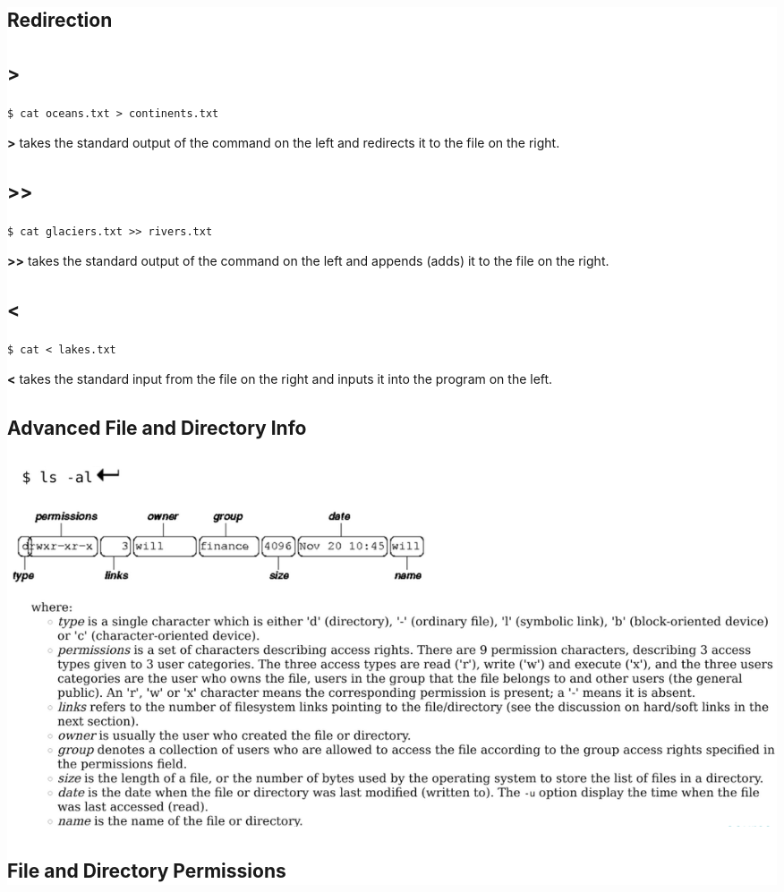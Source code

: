 ## Redirection
## **>**  

    $ cat oceans.txt > continents.txt
**>** takes the standard output of the command on the left and redirects it to the file on the right.

## **>>**
    $ cat glaciers.txt >> rivers.txt
**>>** takes the standard output of the command on the left and appends (adds) it to the file on the right.

## **<**
    $ cat < lakes.txt
**<** takes the standard input from the file on the right and inputs it into the program on the left.

## Advanced File and Directory Info
![File and Directory Info](images/command_line_directory_and_file_info.png)

## File and Directory Permissions
